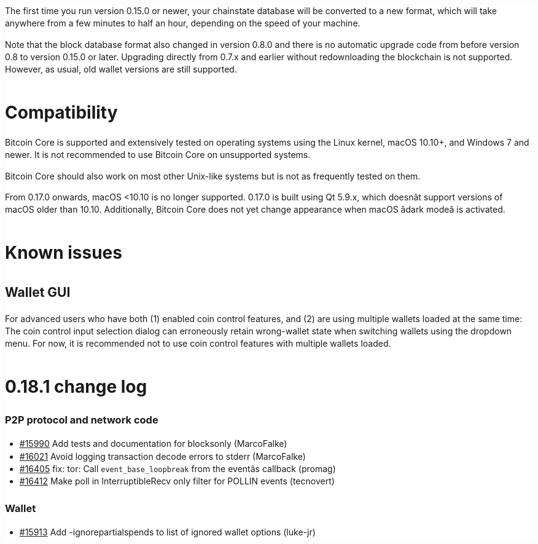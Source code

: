 The first time you run version 0.15.0 or newer, your chainstate database will
be converted to a new format, which will take anywhere from a few minutes to
half an hour, depending on the speed of your machine.

Note that the block database format also changed in version 0.8.0 and there is
no automatic upgrade code from before version 0.8 to version 0.15.0 or later.
Upgrading directly from 0.7.x and earlier without redownloading the blockchain
is not supported. However, as usual, old wallet versions are still supported.

# Compatibility

Bitcoin Core is supported and extensively tested on operating systems using
the Linux kernel, macOS 10.10+, and Windows 7 and newer. It is not recommended
to use Bitcoin Core on unsupported systems.

Bitcoin Core should also work on most other Unix-like systems but is not as
frequently tested on them.

From 0.17.0 onwards, macOS <10.10 is no longer supported. 0.17.0 is built
using Qt 5.9.x, which doesnât support versions of macOS older than 10.10.
Additionally, Bitcoin Core does not yet change appearance when macOS âdark
modeâ is activated.

# Known issues

## Wallet GUI

For advanced users who have both (1) enabled coin control features, and (2)
are using multiple wallets loaded at the same time: The coin control input
selection dialog can erroneously retain wrong-wallet state when switching
wallets using the dropdown menu. For now, it is recommended not to use coin
control features with multiple wallets loaded.

# 0.18.1 change log

### P2P protocol and network code

  * [#15990](https://github.com/bitcoin/bitcoin/pull/15990) Add tests and documentation for blocksonly (MarcoFalke)
  * [#16021](https://github.com/bitcoin/bitcoin/pull/16021) Avoid logging transaction decode errors to stderr (MarcoFalke)
  * [#16405](https://github.com/bitcoin/bitcoin/pull/16405) fix: tor: Call `event_base_loopbreak` from the eventâs callback (promag)
  * [#16412](https://github.com/bitcoin/bitcoin/pull/16412) Make poll in InterruptibleRecv only filter for POLLIN events (tecnovert)

### Wallet

  * [#15913](https://github.com/bitcoin/bitcoin/pull/15913) Add -ignorepartialspends to list of ignored wallet options (luke-jr)

